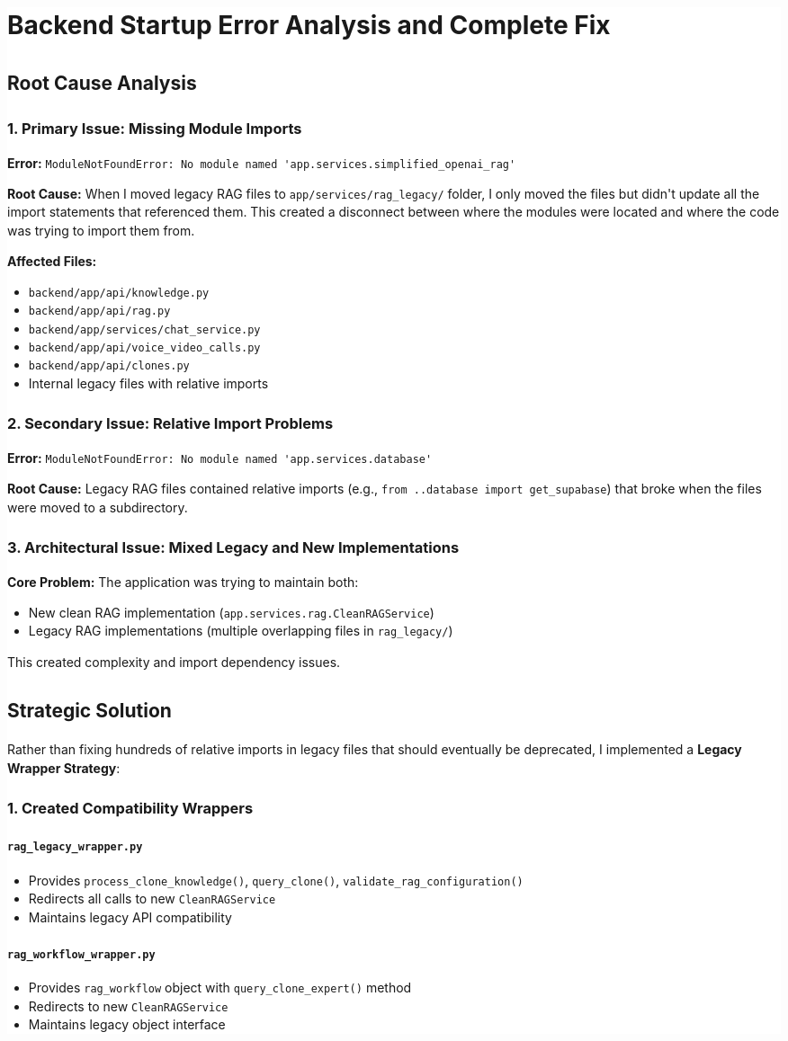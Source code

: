 # Backend Startup Error Analysis and Complete Fix

## Root Cause Analysis

### 1. **Primary Issue: Missing Module Imports**

**Error:** `ModuleNotFoundError: No module named 'app.services.simplified_openai_rag'`

**Root Cause:** When I moved legacy RAG files to `app/services/rag_legacy/` folder, I only moved the files but didn't update all the import statements that referenced them. This created a disconnect between where the modules were located and where the code was trying to import them from.

**Affected Files:**
- `backend/app/api/knowledge.py` 
- `backend/app/api/rag.py`
- `backend/app/services/chat_service.py`
- `backend/app/api/voice_video_calls.py`
- `backend/app/api/clones.py`
- Internal legacy files with relative imports

### 2. **Secondary Issue: Relative Import Problems**

**Error:** `ModuleNotFoundError: No module named 'app.services.database'`

**Root Cause:** Legacy RAG files contained relative imports (e.g., `from ..database import get_supabase`) that broke when the files were moved to a subdirectory.

### 3. **Architectural Issue: Mixed Legacy and New Implementations**

**Core Problem:** The application was trying to maintain both:
- New clean RAG implementation (`app.services.rag.CleanRAGService`)
- Legacy RAG implementations (multiple overlapping files in `rag_legacy/`)

This created complexity and import dependency issues.

## Strategic Solution

Rather than fixing hundreds of relative imports in legacy files that should eventually be deprecated, I implemented a **Legacy Wrapper Strategy**:

### 1. **Created Compatibility Wrappers**

#### `rag_legacy_wrapper.py`
- Provides `process_clone_knowledge()`, `query_clone()`, `validate_rag_configuration()`
- Redirects all calls to new `CleanRAGService`
- Maintains legacy API compatibility

#### `rag_workflow_wrapper.py`
- Provides `rag_workflow` object with `query_clone_expert()` method
- Redirects to new `CleanRAGService`
- Maintains legacy object interface
